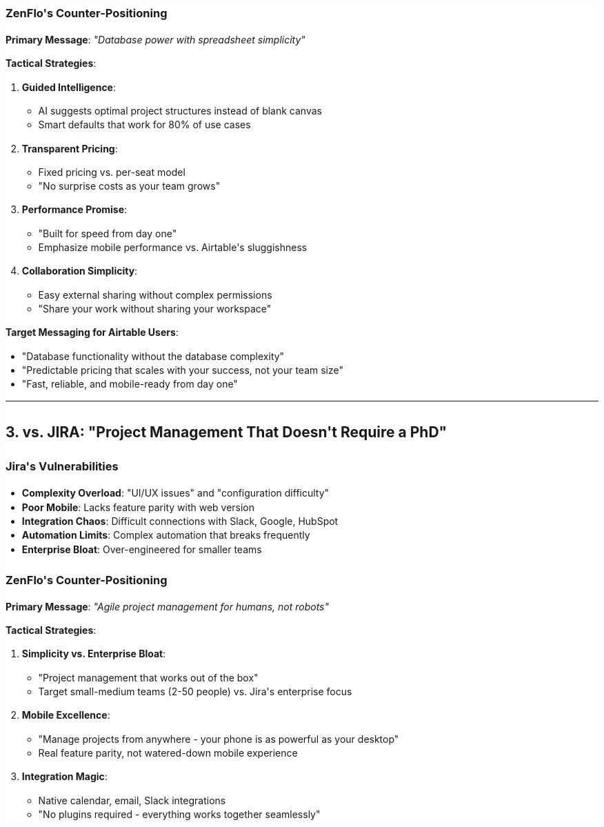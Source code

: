 ### ZenFlo's Counter-Positioning

**Primary Message**: *"Database power with spreadsheet simplicity"*

**Tactical Strategies**:
1. **Guided Intelligence**:
   - AI suggests optimal project structures instead of blank canvas
   - Smart defaults that work for 80% of use cases

2. **Transparent Pricing**:
   - Fixed pricing vs. per-seat model
   - "No surprise costs as your team grows"

3. **Performance Promise**:
   - "Built for speed from day one"
   - Emphasize mobile performance vs. Airtable's sluggishness

4. **Collaboration Simplicity**:
   - Easy external sharing without complex permissions
   - "Share your work without sharing your workspace"

**Target Messaging for Airtable Users**:
- "Database functionality without the database complexity"
- "Predictable pricing that scales with your success, not your team size"
- "Fast, reliable, and mobile-ready from day one"

---

## 3. vs. JIRA: "Project Management That Doesn't Require a PhD"

### Jira's Vulnerabilities
- **Complexity Overload**: "UI/UX issues" and "configuration difficulty"
- **Poor Mobile**: Lacks feature parity with web version
- **Integration Chaos**: Difficult connections with Slack, Google, HubSpot
- **Automation Limits**: Complex automation that breaks frequently
- **Enterprise Bloat**: Over-engineered for smaller teams

### ZenFlo's Counter-Positioning

**Primary Message**: *"Agile project management for humans, not robots"*

**Tactical Strategies**:
1. **Simplicity vs. Enterprise Bloat**:
   - "Project management that works out of the box"
   - Target small-medium teams (2-50 people) vs. Jira's enterprise focus

2. **Mobile Excellence**:
   - "Manage projects from anywhere - your phone is as powerful as your desktop"
   - Real feature parity, not watered-down mobile experience

3. **Integration Magic**:
   - Native calendar, email, Slack integrations
   - "No plugins required - everything works together seamlessly"
